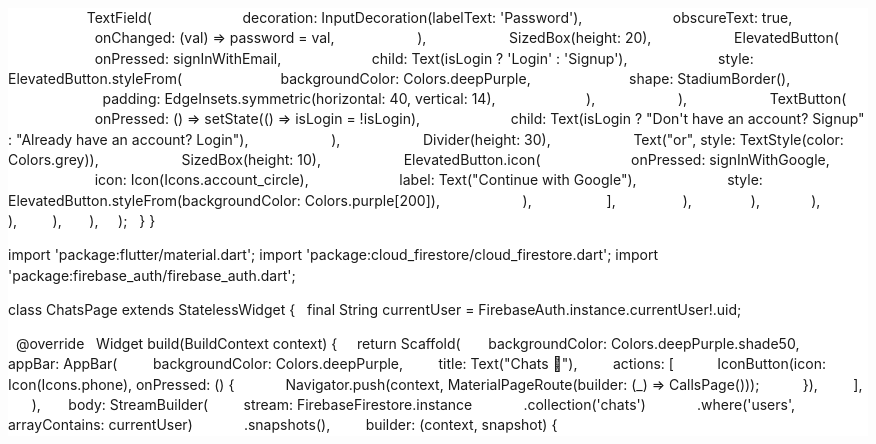                     TextField(
                      decoration: InputDecoration(labelText: 'Password'),
                      obscureText: true,
                      onChanged: (val) => password = val,
                    ),
                    SizedBox(height: 20),
                    ElevatedButton(
                      onPressed: signInWithEmail,
                      child: Text(isLogin ? 'Login' : 'Signup'),
                      style: ElevatedButton.styleFrom(
                        backgroundColor: Colors.deepPurple,
                        shape: StadiumBorder(),
                        padding: EdgeInsets.symmetric(horizontal: 40, vertical: 14),
                      ),
                    ),
                    TextButton(
                      onPressed: () => setState(() => isLogin = !isLogin),
                      child: Text(isLogin ? "Don't have an account? Signup" : "Already have an account? Login"),
                    ),
                    Divider(height: 30),
                    Text("or", style: TextStyle(color: Colors.grey)),
                    SizedBox(height: 10),
                    ElevatedButton.icon(
                      onPressed: signInWithGoogle,
                      icon: Icon(Icons.account_circle),
                      label: Text("Continue with Google"),
                      style: ElevatedButton.styleFrom(backgroundColor: Colors.purple[200]),
                    ),
                  ],
                ),
              ),
            ),
          ),
        ),
      ),
    );
  }
}

import 'package:flutter/material.dart';
import 'package:cloud_firestore/cloud_firestore.dart';
import 'package:firebase_auth/firebase_auth.dart';

class ChatsPage extends StatelessWidget {
  final String currentUser = FirebaseAuth.instance.currentUser!.uid;

  @override
  Widget build(BuildContext context) {
    return Scaffold(
      backgroundColor: Colors.deepPurple.shade50,
      appBar: AppBar(
        backgroundColor: Colors.deepPurple,
        title: Text("Chats 💬"),
        actions: [
          IconButton(icon: Icon(Icons.phone), onPressed: () {
            Navigator.push(context, MaterialPageRoute(builder: (_) => CallsPage()));
          }),
        ],
      ),
      body: StreamBuilder(
        stream: FirebaseFirestore.instance
            .collection('chats')
            .where('users', arrayContains: currentUser)
            .snapshots(),
        builder: (context, snapshot) {